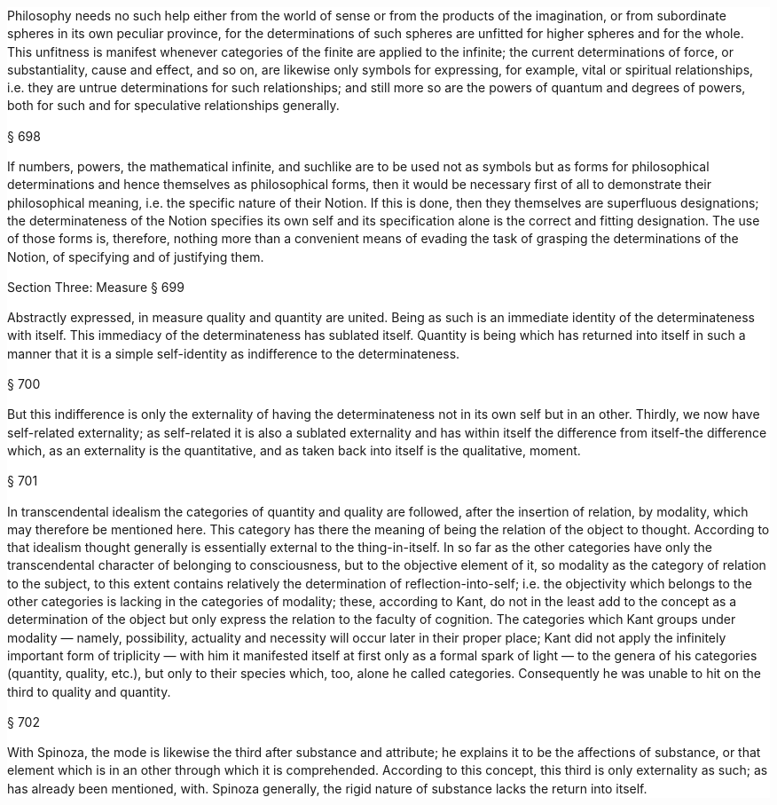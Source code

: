 Philosophy needs no such help either from the world of sense or from the products of the imagination, or from subordinate spheres in its own peculiar province, for the determinations of such spheres are unfitted for higher spheres and for the whole. This unfitness is manifest whenever categories of the finite are applied to the infinite; the current determinations of force, or substantiality, cause and effect, and so on, are likewise only symbols for expressing, for example, vital or spiritual relationships, i.e. they are untrue determinations for such relationships; and still more so are the powers of quantum and degrees of powers, both for such and for speculative relationships generally.

§ 698

If numbers, powers, the mathematical infinite, and suchlike are to be used not as symbols but as forms for philosophical determinations and hence themselves as philosophical forms, then it would be necessary first of all to demonstrate their philosophical meaning, i.e. the specific nature of their Notion. If this is done, then they themselves are superfluous designations; the determinateness of the Notion specifies its own self and its specification alone is the correct and fitting designation. The use of those forms is, therefore, nothing more than a convenient means of evading the task of grasping the determinations of the Notion, of specifying and of justifying them.

Section Three: Measure
§ 699

Abstractly expressed, in measure quality and quantity are united. Being as such is an immediate identity of the determinateness with itself. This immediacy of the determinateness has sublated itself. Quantity is being which has returned into itself in such a manner that it is a simple self-identity as indifference to the determinateness.

§ 700

But this indifference is only the externality of having the determinateness not in its own self but in an other. Thirdly, we now have self-related externality; as self-related it is also a sublated externality and has within itself the difference from itself-the difference which, as an externality is the quantitative, and as taken back into itself is the qualitative, moment.

§ 701

In transcendental idealism the categories of quantity and quality are followed, after the insertion of relation, by modality, which may therefore be mentioned here. This category has there the meaning of being the relation of the object to thought. According to that idealism thought generally is essentially external to the thing-in-itself. In so far as the other categories have only the transcendental character of belonging to consciousness, but to the objective element of it, so modality as the category of relation to the subject, to this extent contains relatively the determination of reflection-into-self; i.e. the objectivity which belongs to the other categories is lacking in the categories of modality; these, according to Kant, do not in the least add to the concept as a determination of the object but only express the relation to the faculty of cognition. The categories which Kant groups under modality — namely, possibility, actuality and necessity will occur later in their proper place; Kant did not apply the infinitely important form of triplicity — with him it manifested itself at first only as a formal spark of light — to the genera of his categories (quantity, quality, etc.), but only to their species which, too, alone he called categories. Consequently he was unable to hit on the third to quality and quantity.

§ 702

With Spinoza, the mode is likewise the third after substance and attribute; he explains it to be the affections of substance, or that element which is in an other through which it is comprehended. According to this concept, this third is only externality as such; as has already been mentioned, with. Spinoza generally, the rigid nature of substance lacks the return into itself.
